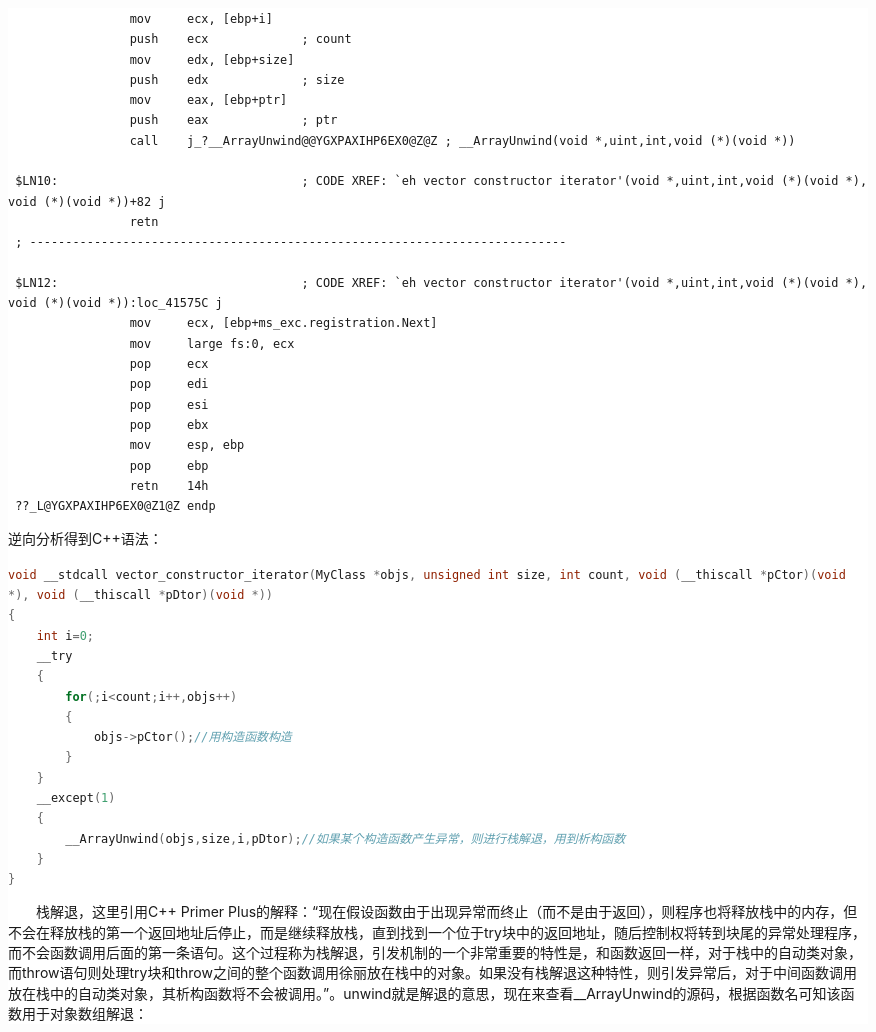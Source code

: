 ```Asm
                 mov     ecx, [ebp+i]
                 push    ecx             ; count
                 mov     edx, [ebp+size]
                 push    edx             ; size
                 mov     eax, [ebp+ptr]
                 push    eax             ; ptr
                 call    j_?__ArrayUnwind@@YGXPAXIHP6EX0@Z@Z ; __ArrayUnwind(void *,uint,int,void (*)(void *))

 $LN10:                                  ; CODE XREF: `eh vector constructor iterator'(void *,uint,int,void (*)(void *),void (*)(void *))+82 j
                 retn
 ; ---------------------------------------------------------------------------

 $LN12:                                  ; CODE XREF: `eh vector constructor iterator'(void *,uint,int,void (*)(void *),void (*)(void *)):loc_41575C j
                 mov     ecx, [ebp+ms_exc.registration.Next]
                 mov     large fs:0, ecx
                 pop     ecx
                 pop     edi
                 pop     esi
                 pop     ebx
                 mov     esp, ebp
                 pop     ebp
                 retn    14h
 ??_L@YGXPAXIHP6EX0@Z1@Z endp

```

逆向分析得到C++语法：
```C++
void __stdcall vector_constructor_iterator(MyClass *objs, unsigned int size, int count, void (__thiscall *pCtor)(void *), void (__thiscall *pDtor)(void *))
{
    int i=0;
    __try
    {
        for(;i<count;i++,objs++)
        {
            objs->pCtor();//用构造函数构造
        }       
    }
    __except(1)
    {
        __ArrayUnwind(objs,size,i,pDtor);//如果某个构造函数产生异常，则进行栈解退，用到析构函数 
    }
}
```

&emsp;&emsp;栈解退，这里引用C++ Primer Plus的解释：“现在假设函数由于出现异常而终止（而不是由于返回），则程序也将释放栈中的内存，但不会在释放栈的第一个返回地址后停止，而是继续释放栈，直到找到一个位于try块中的返回地址，随后控制权将转到块尾的异常处理程序，而不会函数调用后面的第一条语句。这个过程称为栈解退，引发机制的一个非常重要的特性是，和函数返回一样，对于栈中的自动类对象，而throw语句则处理try块和throw之间的整个函数调用徐丽放在栈中的对象。如果没有栈解退这种特性，则引发异常后，对于中间函数调用放在栈中的自动类对象，其析构函数将不会被调用。”。unwind就是解退的意思，现在来查看__ArrayUnwind的源码，根据函数名可知该函数用于对象数组解退：
